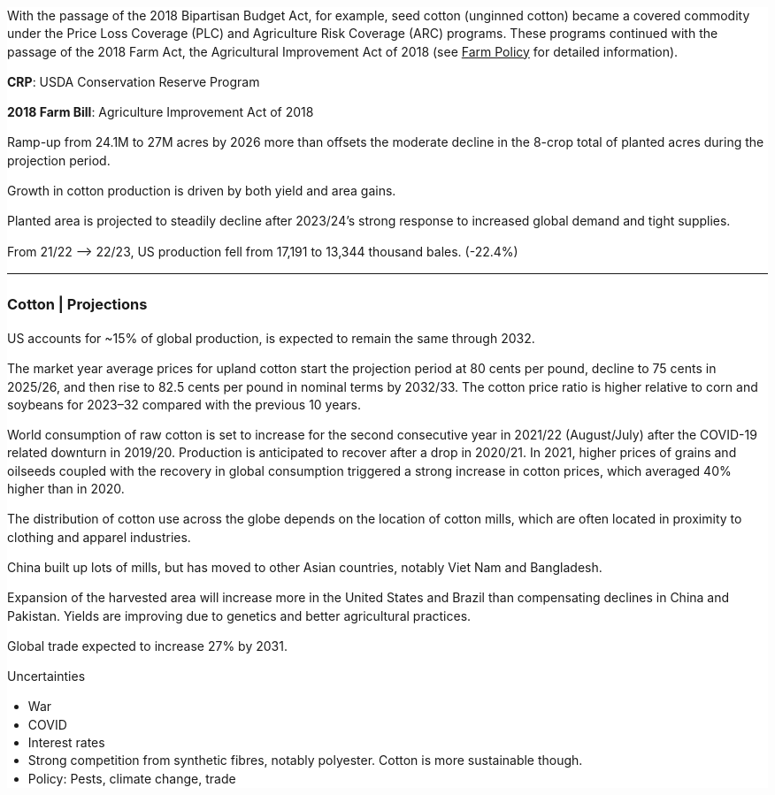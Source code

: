 With the passage of the 2018 Bipartisan Budget Act, for example, seed cotton (unginned cotton) became a covered commodity under the Price Loss Coverage (PLC) and Agriculture Risk Coverage (ARC) programs. These programs continued with the passage of the 2018 Farm Act, the Agricultural Improvement Act of 2018 (see [Farm Policy](https://www.ers.usda.gov/topics/farm-economy/farm-commodity-policy/) for detailed information).

**CRP**: USDA Conservation Reserve Program

**2018 Farm Bill**: Agriculture Improvement Act of 2018

Ramp-up from 24.1M to 27M acres by 2026 more than offsets the moderate decline in the 8-crop total of planted acres during the projection period.

Growth in cotton production is driven by both yield and area gains.

Planted area is projected to steadily decline after 2023/24’s strong response to increased global demand and tight supplies.

From 21/22 --> 22/23, US production fell from 17,191 to 13,344 thousand bales. (-22.4%)

---

### Cotton | Projections

US accounts for ~15% of global production, is expected to remain the same through 2032.

The market year average prices for upland cotton start the projection period at 80 cents per pound, decline to 75 cents in 2025/26, and then rise to 82.5 cents per pound in nominal terms by 2032/33. The cotton price ratio is higher relative to corn and soybeans for 2023–32 compared with the previous 10 years.

World consumption of raw cotton is set to increase for the second consecutive year in 2021/22 (August/July) after the COVID-19 related downturn in 2019/20. Production is anticipated to recover after a drop in 2020/21. In 2021, higher prices of grains and oilseeds coupled with the recovery in global consumption triggered a strong increase in cotton prices, which averaged 40% higher than in 2020.

The distribution of cotton use across the globe depends on the location of cotton mills, which are often located in proximity to clothing and apparel industries.

China built up lots of mills, but has moved to other Asian countries, notably Viet Nam and Bangladesh.

Expansion of the harvested area will increase more in the United States and Brazil than compensating declines in China and Pakistan. Yields are improving due to genetics and better agricultural practices.

Global trade expected to increase 27% by 2031.

Uncertainties

- War
- COVID
- Interest rates
- Strong competition from synthetic fibres, notably polyester. Cotton is more sustainable though.
- Policy: Pests, climate change, trade